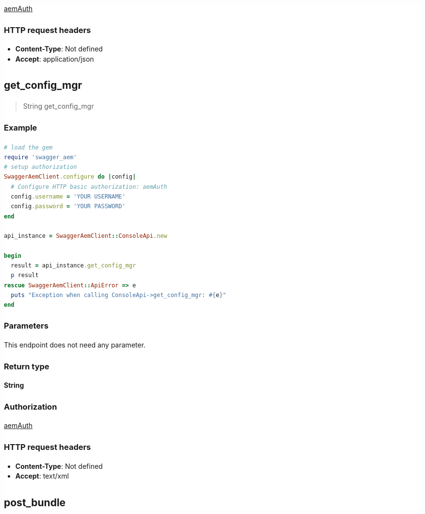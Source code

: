 [aemAuth](../README.md#aemAuth)

### HTTP request headers

- **Content-Type**: Not defined
- **Accept**: application/json


## get_config_mgr

> String get_config_mgr



### Example

```ruby
# load the gem
require 'swagger_aem'
# setup authorization
SwaggerAemClient.configure do |config|
  # Configure HTTP basic authorization: aemAuth
  config.username = 'YOUR USERNAME'
  config.password = 'YOUR PASSWORD'
end

api_instance = SwaggerAemClient::ConsoleApi.new

begin
  result = api_instance.get_config_mgr
  p result
rescue SwaggerAemClient::ApiError => e
  puts "Exception when calling ConsoleApi->get_config_mgr: #{e}"
end
```

### Parameters

This endpoint does not need any parameter.

### Return type

**String**

### Authorization

[aemAuth](../README.md#aemAuth)

### HTTP request headers

- **Content-Type**: Not defined
- **Accept**: text/xml


## post_bundle
